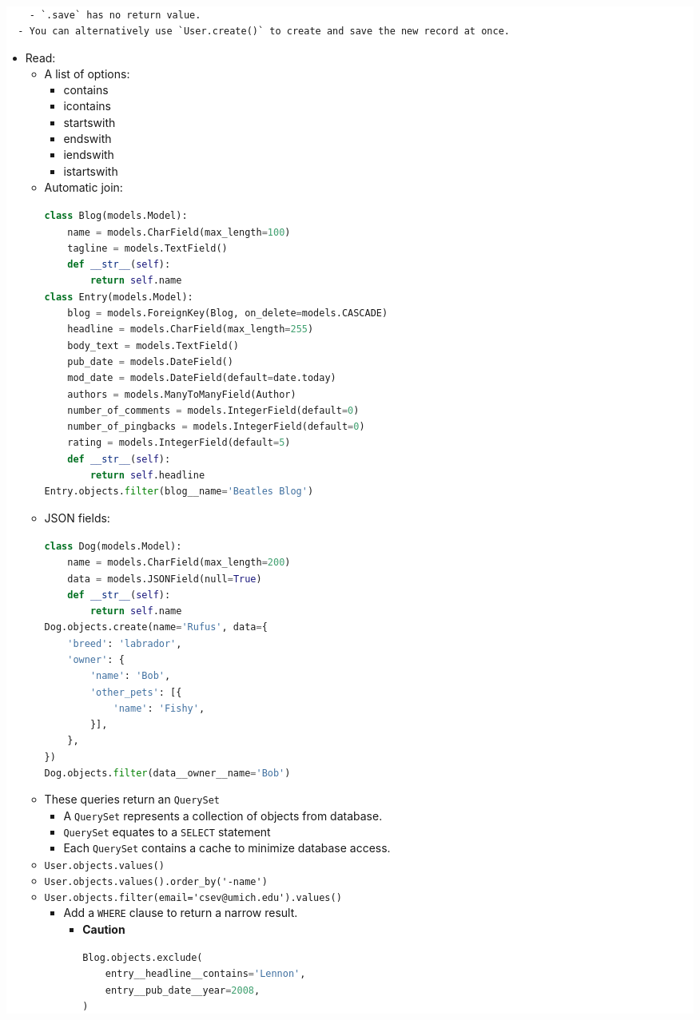         - `.save` has no return value.
      - You can alternatively use `User.create()` to create and save the new record at once.
  - Read:
    - A list of options:
      - contains
      - icontains
      - startswith
      - endswith
      - iendswith
      - istartswith
    - Automatic join:
      ```py
      class Blog(models.Model):
          name = models.CharField(max_length=100)
          tagline = models.TextField()
          def __str__(self):
              return self.name
      class Entry(models.Model):
          blog = models.ForeignKey(Blog, on_delete=models.CASCADE)
          headline = models.CharField(max_length=255)
          body_text = models.TextField()
          pub_date = models.DateField()
          mod_date = models.DateField(default=date.today)
          authors = models.ManyToManyField(Author)
          number_of_comments = models.IntegerField(default=0)
          number_of_pingbacks = models.IntegerField(default=0)
          rating = models.IntegerField(default=5)
          def __str__(self):
              return self.headline
      Entry.objects.filter(blog__name='Beatles Blog')
      ```
    - JSON fields:
      ```py
      class Dog(models.Model):
          name = models.CharField(max_length=200)
          data = models.JSONField(null=True)
          def __str__(self):
              return self.name
      Dog.objects.create(name='Rufus', data={
          'breed': 'labrador',
          'owner': {
              'name': 'Bob',
              'other_pets': [{
                  'name': 'Fishy',
              }],
          },
      })
      Dog.objects.filter(data__owner__name='Bob')
      ```
    - These queries return an `QuerySet`
      - A `QuerySet` represents a collection of objects from database.
      - `QuerySet` equates to a `SELECT` statement
      - Each `QuerySet` contains a cache to minimize database access.
    - `User.objects.values()`
    - `User.objects.values().order_by('-name')`
    - `User.objects.filter(email='csev@umich.edu').values()`
      - Add a `WHERE` clause to return a narrow result.
        - **Caution**
          ```py
          Blog.objects.exclude(
              entry__headline__contains='Lennon',
              entry__pub_date__year=2008,
          )
          ```